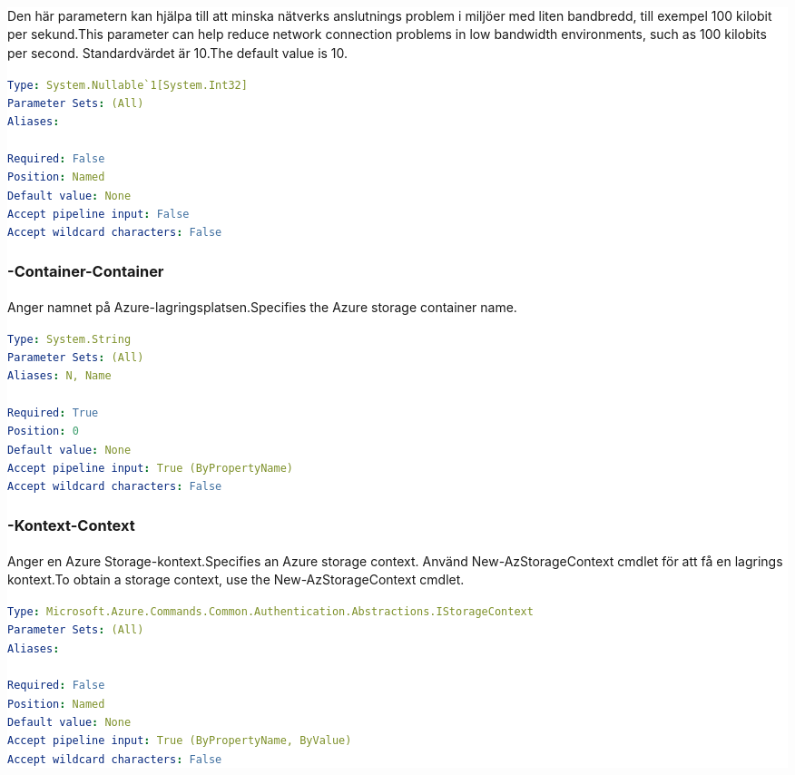 <span data-ttu-id="464c9-119">Den här parametern kan hjälpa till att minska nätverks anslutnings problem i miljöer med liten bandbredd, till exempel 100 kilobit per sekund.</span><span class="sxs-lookup"><span data-stu-id="464c9-119">This parameter can help reduce network connection problems in low bandwidth environments, such as 100 kilobits per second.</span></span>
<span data-ttu-id="464c9-120">Standardvärdet är 10.</span><span class="sxs-lookup"><span data-stu-id="464c9-120">The default value is 10.</span></span>

```yaml
Type: System.Nullable`1[System.Int32]
Parameter Sets: (All)
Aliases:

Required: False
Position: Named
Default value: None
Accept pipeline input: False
Accept wildcard characters: False
```

### <span data-ttu-id="464c9-121">-Container</span><span class="sxs-lookup"><span data-stu-id="464c9-121">-Container</span></span>
<span data-ttu-id="464c9-122">Anger namnet på Azure-lagringsplatsen.</span><span class="sxs-lookup"><span data-stu-id="464c9-122">Specifies the Azure storage container name.</span></span>

```yaml
Type: System.String
Parameter Sets: (All)
Aliases: N, Name

Required: True
Position: 0
Default value: None
Accept pipeline input: True (ByPropertyName)
Accept wildcard characters: False
```

### <span data-ttu-id="464c9-123">-Kontext</span><span class="sxs-lookup"><span data-stu-id="464c9-123">-Context</span></span>
<span data-ttu-id="464c9-124">Anger en Azure Storage-kontext.</span><span class="sxs-lookup"><span data-stu-id="464c9-124">Specifies an Azure storage context.</span></span>
<span data-ttu-id="464c9-125">Använd New-AzStorageContext cmdlet för att få en lagrings kontext.</span><span class="sxs-lookup"><span data-stu-id="464c9-125">To obtain a storage context, use the New-AzStorageContext cmdlet.</span></span>

```yaml
Type: Microsoft.Azure.Commands.Common.Authentication.Abstractions.IStorageContext
Parameter Sets: (All)
Aliases:

Required: False
Position: Named
Default value: None
Accept pipeline input: True (ByPropertyName, ByValue)
Accept wildcard characters: False
```
